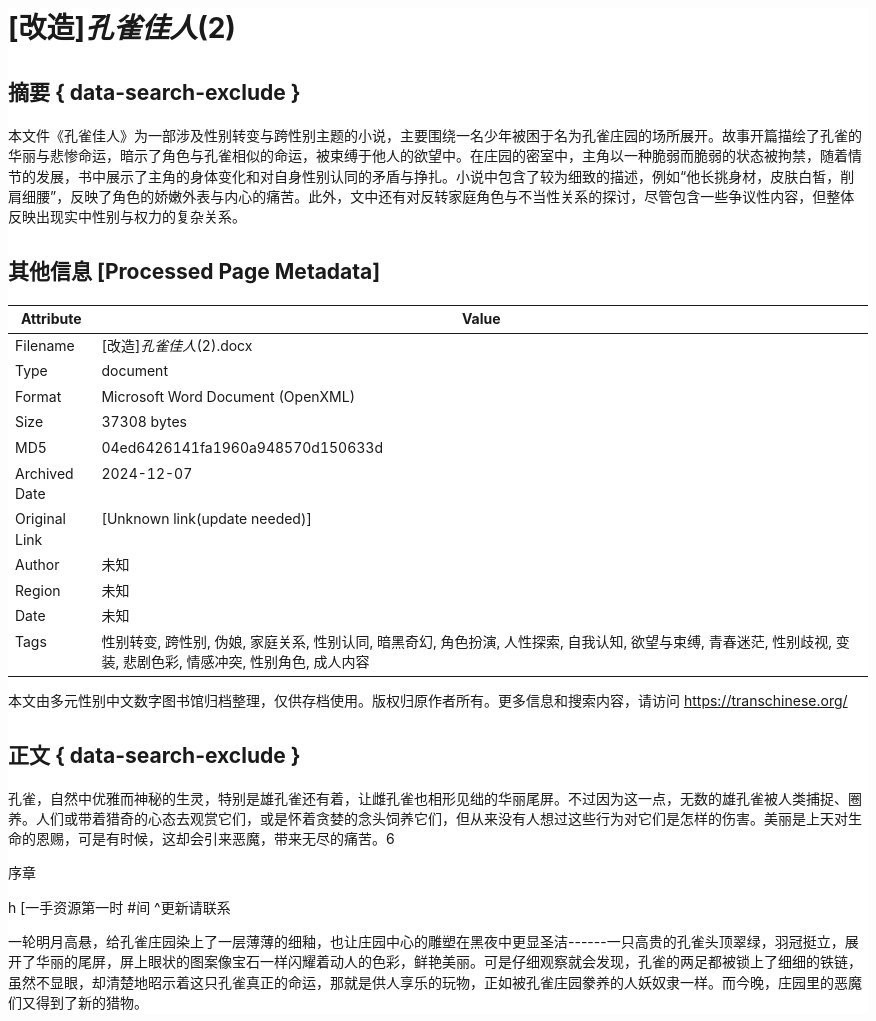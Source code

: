 # [改造]_孔雀佳人_(2)



## 摘要  { data-search-exclude }


本文件《孔雀佳人》为一部涉及性别转变与跨性别主题的小说，主要围绕一名少年被困于名为孔雀庄园的场所展开。故事开篇描绘了孔雀的华丽与悲惨命运，暗示了角色与孔雀相似的命运，被束缚于他人的欲望中。在庄园的密室中，主角以一种脆弱而脆弱的状态被拘禁，随着情节的发展，书中展示了主角的身体变化和对自身性别认同的矛盾与挣扎。小说中包含了较为细致的描述，例如“他长挑身材，皮肤白皙，削肩细腰”，反映了角色的娇嫩外表与内心的痛苦。此外，文中还有对反转家庭角色与不当性关系的探讨，尽管包含一些争议性内容，但整体反映出现实中性别与权力的复杂关系。



## 其他信息 [Processed Page Metadata]

| Attribute       | Value                                  |
|-----------------|----------------------------------------|
| Filename        | [改造]_孔雀佳人_(2).docx                             |
| Type            | document                                 |
| Format          | Microsoft Word Document (OpenXML)                               |
| Size            | 37308 bytes                           |
| MD5             | 04ed6426141fa1960a948570d150633d                                  |
| Archived Date   | 2024-12-07                             |
| Original Link   | [Unknown link(update needed)]                         |
| Author          | 未知                               |
| Region          | 未知                               |
| Date            | 未知                                 |
| Tags            | 性别转变, 跨性别, 伪娘, 家庭关系, 性别认同, 暗黑奇幻, 角色扮演, 人性探索, 自我认知, 欲望与束缚, 青春迷茫, 性别歧视, 变装, 悲剧色彩, 情感冲突, 性别角色, 成人内容                                 |

本文由多元性别中文数字图书馆归档整理，仅供存档使用。版权归原作者所有。更多信息和搜索内容，请访问 <https://transchinese.org/>


## 正文 { data-search-exclude }


孔雀，自然中优雅而神秘的生灵，特别是雄孔雀还有着，让雌孔雀也相形见绌的华丽尾屏。不过因为这一点，无数的雄孔雀被人类捕捉、圈养。人们或带着猎奇的心态去观赏它们，或是怀着贪婪的念头饲养它们，但从来没有人想过这些行为对它们是怎样的伤害。美丽是上天对生命的恩赐，可是有时候，这却会引来恶魔，带来无尽的痛苦。6



序章

h [一手资源第一时 #间 ^更新请联系



一轮明月高悬，给孔雀庄园染上了一层薄薄的细釉，也让庄园中心的雕塑在黑夜中更显圣洁------一只高贵的孔雀头顶翠绿，羽冠挺立，展开了华丽的尾屏，屏上眼状的图案像宝石一样闪耀着动人的色彩，鲜艳美丽。可是仔细观察就会发现，孔雀的两足都被锁上了细细的铁链，虽然不显眼，却清楚地昭示着这只孔雀真正的命运，那就是供人享乐的玩物，正如被孔雀庄园豢养的人妖奴隶一样。而今晚，庄园里的恶魔们又得到了新的猎物。
